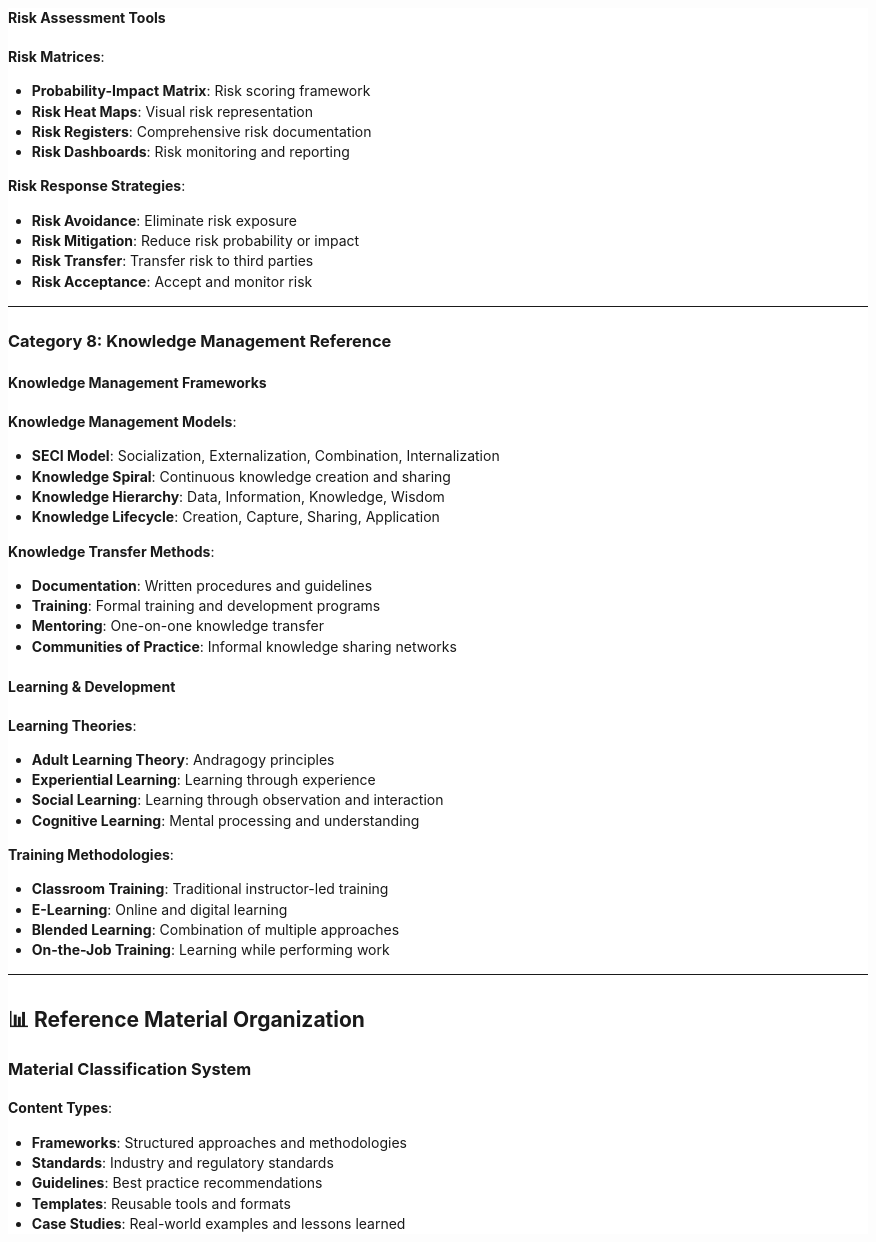 #### **Risk Assessment Tools**
**Risk Matrices**:
- **Probability-Impact Matrix**: Risk scoring framework
- **Risk Heat Maps**: Visual risk representation
- **Risk Registers**: Comprehensive risk documentation
- **Risk Dashboards**: Risk monitoring and reporting

**Risk Response Strategies**:
- **Risk Avoidance**: Eliminate risk exposure
- **Risk Mitigation**: Reduce risk probability or impact
- **Risk Transfer**: Transfer risk to third parties
- **Risk Acceptance**: Accept and monitor risk

---

### **Category 8: Knowledge Management Reference**

#### **Knowledge Management Frameworks**
**Knowledge Management Models**:
- **SECI Model**: Socialization, Externalization, Combination, Internalization
- **Knowledge Spiral**: Continuous knowledge creation and sharing
- **Knowledge Hierarchy**: Data, Information, Knowledge, Wisdom
- **Knowledge Lifecycle**: Creation, Capture, Sharing, Application

**Knowledge Transfer Methods**:
- **Documentation**: Written procedures and guidelines
- **Training**: Formal training and development programs
- **Mentoring**: One-on-one knowledge transfer
- **Communities of Practice**: Informal knowledge sharing networks

#### **Learning & Development**
**Learning Theories**:
- **Adult Learning Theory**: Andragogy principles
- **Experiential Learning**: Learning through experience
- **Social Learning**: Learning through observation and interaction
- **Cognitive Learning**: Mental processing and understanding

**Training Methodologies**:
- **Classroom Training**: Traditional instructor-led training
- **E-Learning**: Online and digital learning
- **Blended Learning**: Combination of multiple approaches
- **On-the-Job Training**: Learning while performing work

---

## 📊 **Reference Material Organization**

### **Material Classification System**
**Content Types**:
- **Frameworks**: Structured approaches and methodologies
- **Standards**: Industry and regulatory standards
- **Guidelines**: Best practice recommendations
- **Templates**: Reusable tools and formats
- **Case Studies**: Real-world examples and lessons learned
